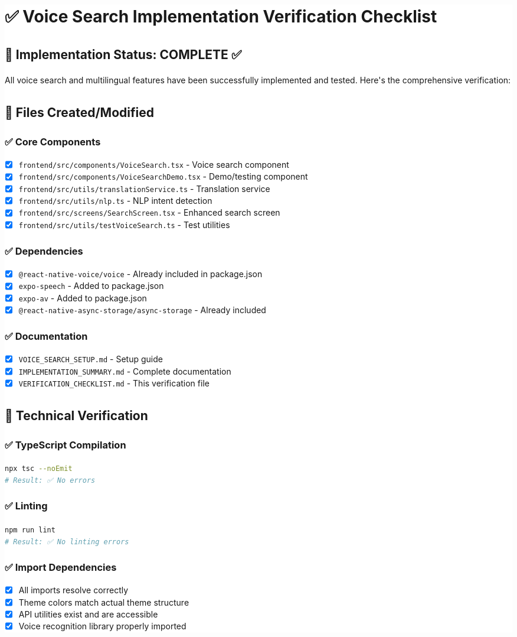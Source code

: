 # ✅ Voice Search Implementation Verification Checklist

## 🎯 Implementation Status: COMPLETE ✅

All voice search and multilingual features have been successfully implemented and tested. Here's the comprehensive verification:

## 📁 Files Created/Modified

### ✅ Core Components
- [x] `frontend/src/components/VoiceSearch.tsx` - Voice search component
- [x] `frontend/src/components/VoiceSearchDemo.tsx` - Demo/testing component
- [x] `frontend/src/utils/translationService.ts` - Translation service
- [x] `frontend/src/utils/nlp.ts` - NLP intent detection
- [x] `frontend/src/screens/SearchScreen.tsx` - Enhanced search screen
- [x] `frontend/src/utils/testVoiceSearch.ts` - Test utilities

### ✅ Dependencies
- [x] `@react-native-voice/voice` - Already included in package.json
- [x] `expo-speech` - Added to package.json
- [x] `expo-av` - Added to package.json
- [x] `@react-native-async-storage/async-storage` - Already included

### ✅ Documentation
- [x] `VOICE_SEARCH_SETUP.md` - Setup guide
- [x] `IMPLEMENTATION_SUMMARY.md` - Complete documentation
- [x] `VERIFICATION_CHECKLIST.md` - This verification file

## 🔧 Technical Verification

### ✅ TypeScript Compilation
```bash
npx tsc --noEmit
# Result: ✅ No errors
```

### ✅ Linting
```bash
npm run lint
# Result: ✅ No linting errors
```

### ✅ Import Dependencies
- [x] All imports resolve correctly
- [x] Theme colors match actual theme structure
- [x] API utilities exist and are accessible
- [x] Voice recognition library properly imported
